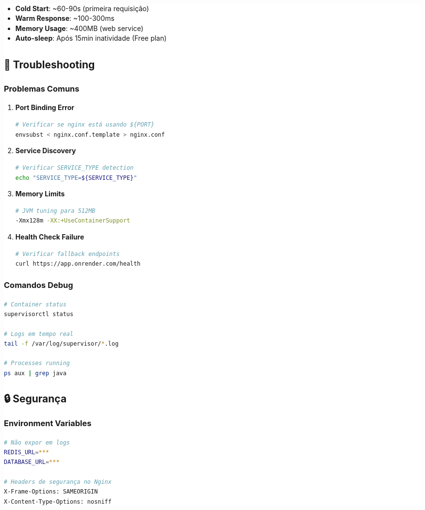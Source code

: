 - **Cold Start**: ~60-90s (primeira requisição)
- **Warm Response**: ~100-300ms
- **Memory Usage**: ~400MB (web service)
- **Auto-sleep**: Após 15min inatividade (Free plan)

## 🚨 Troubleshooting

### Problemas Comuns

1. **Port Binding Error**
   ```bash
   # Verificar se nginx está usando ${PORT}
   envsubst < nginx.conf.template > nginx.conf
   ```

2. **Service Discovery**
   ```bash
   # Verificar SERVICE_TYPE detection
   echo "SERVICE_TYPE=${SERVICE_TYPE}"
   ```

3. **Memory Limits**
   ```bash  
   # JVM tuning para 512MB
   -Xmx128m -XX:+UseContainerSupport
   ```

4. **Health Check Failure**
   ```bash
   # Verificar fallback endpoints
   curl https://app.onrender.com/health
   ```

### Comandos Debug

```bash
# Container status
supervisorctl status

# Logs em tempo real
tail -f /var/log/supervisor/*.log

# Processes running
ps aux | grep java
```

## 🔒 Segurança

### Environment Variables
```bash
# Não expor em logs
REDIS_URL=***
DATABASE_URL=***

# Headers de segurança no Nginx
X-Frame-Options: SAMEORIGIN
X-Content-Type-Options: nosniff
```

